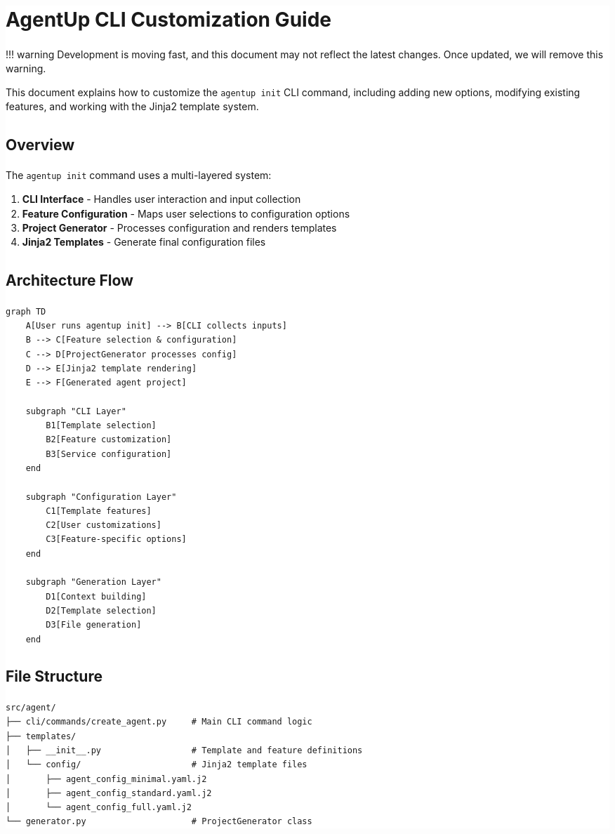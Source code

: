 # AgentUp CLI Customization Guide

!!! warning
    Development is moving fast, and this document may not reflect the latest changes. Once updated, we will remove this warning.

This document explains how to customize the `agentup init` CLI command, including adding new options, modifying existing features,
and working with the Jinja2 template system.

## Overview

The `agentup init` command uses a multi-layered system:

1. **CLI Interface** - Handles user interaction and input collection
2. **Feature Configuration** - Maps user selections to configuration options
3. **Project Generator** - Processes configuration and renders templates
4. **Jinja2 Templates** - Generate final configuration files

## Architecture Flow

```mermaid
graph TD
    A[User runs agentup init] --> B[CLI collects inputs]
    B --> C[Feature selection & configuration]
    C --> D[ProjectGenerator processes config]
    D --> E[Jinja2 template rendering]
    E --> F[Generated agent project]
    
    subgraph "CLI Layer"
        B1[Template selection]
        B2[Feature customization]
        B3[Service configuration]
    end
    
    subgraph "Configuration Layer"
        C1[Template features]
        C2[User customizations]
        C3[Feature-specific options]
    end
    
    subgraph "Generation Layer"
        D1[Context building]
        D2[Template selection]
        D3[File generation]
    end
```

## File Structure

```
src/agent/
├── cli/commands/create_agent.py     # Main CLI command logic
├── templates/
│   ├── __init__.py                  # Template and feature definitions
│   └── config/                      # Jinja2 template files
│       ├── agent_config_minimal.yaml.j2
│       ├── agent_config_standard.yaml.j2
│       └── agent_config_full.yaml.j2
└── generator.py                     # ProjectGenerator class
```
